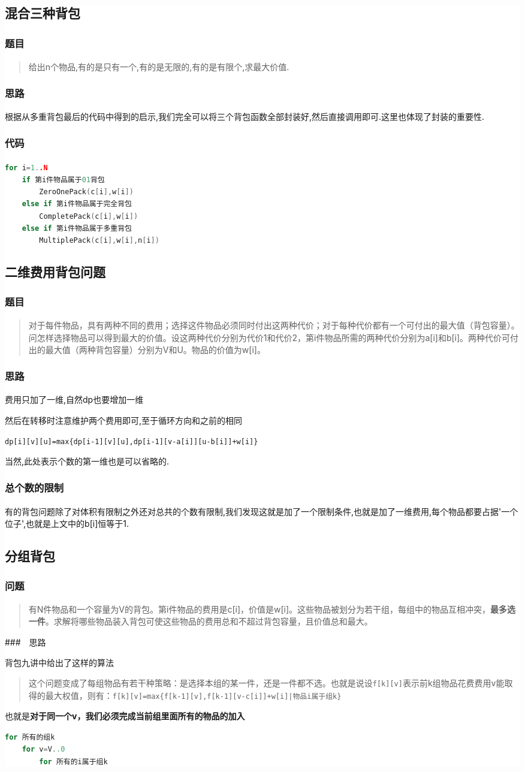 

## 混合三种背包

### 题目

> 给出n个物品,有的是只有一个,有的是无限的,有的是有限个,求最大价值.	

### 思路

根据从多重背包最后的代码中得到的启示,我们完全可以将三个背包函数全部封装好,然后直接调用即可.这里也体现了封装的重要性.

### 代码

```c
for i=1..N
    if 第i件物品属于01背包
        ZeroOnePack(c[i],w[i])
    else if 第i件物品属于完全背包
        CompletePack(c[i],w[i])
    else if 第i件物品属于多重背包
        MultiplePack(c[i],w[i],n[i])
```

## 二维费用背包问题

### 题目

> 对于每件物品，具有两种不同的费用；选择这件物品必须同时付出这两种代价；对于每种代价都有一个可付出的最大值（背包容量）。问怎样选择物品可以得到最大的价值。设这两种代价分别为代价1和代价2，第i件物品所需的两种代价分别为a[i]和b[i]。两种代价可付出的最大值（两种背包容量）分别为V和U。物品的价值为w[i]。

### 思路

费用只加了一维,自然dp也要增加一维

然后在转移时注意维护两个费用即可,至于循环方向和之前的相同

```dp[i][v][u]=max{dp[i-1][v][u],dp[i-1][v-a[i]][u-b[i]]+w[i]}```

当然,此处表示个数的第一维也是可以省略的.

### 总个数的限制

有的背包问题除了对体积有限制之外还对总共的个数有限制,我们发现这就是加了一个限制条件,也就是加了一维费用,每个物品都要占据'一个位子',也就是上文中的b[i]恒等于1.

## 分组背包

### 问题

> 有N件物品和一个容量为V的背包。第i件物品的费用是c[i]，价值是w[i]。这些物品被划分为若干组，每组中的物品互相冲突，**最多选一件**。求解将哪些物品装入背包可使这些物品的费用总和不超过背包容量，且价值总和最大。

###　思路

背包九讲中给出了这样的算法

> 这个问题变成了每组物品有若干种策略：是选择本组的某一件，还是一件都不选。也就是说设```f[k][v]```表示前k组物品花费费用v能取得的最大权值，则有：```f[k][v]=max{f[k-1][v],f[k-1][v-c[i]]+w[i]|物品i属于组k}```

也就是**对于同一个v，我们必须完成当前组里面所有的物品的加入**

```c
for 所有的组k
    for v=V..0
        for 所有的i属于组k
```